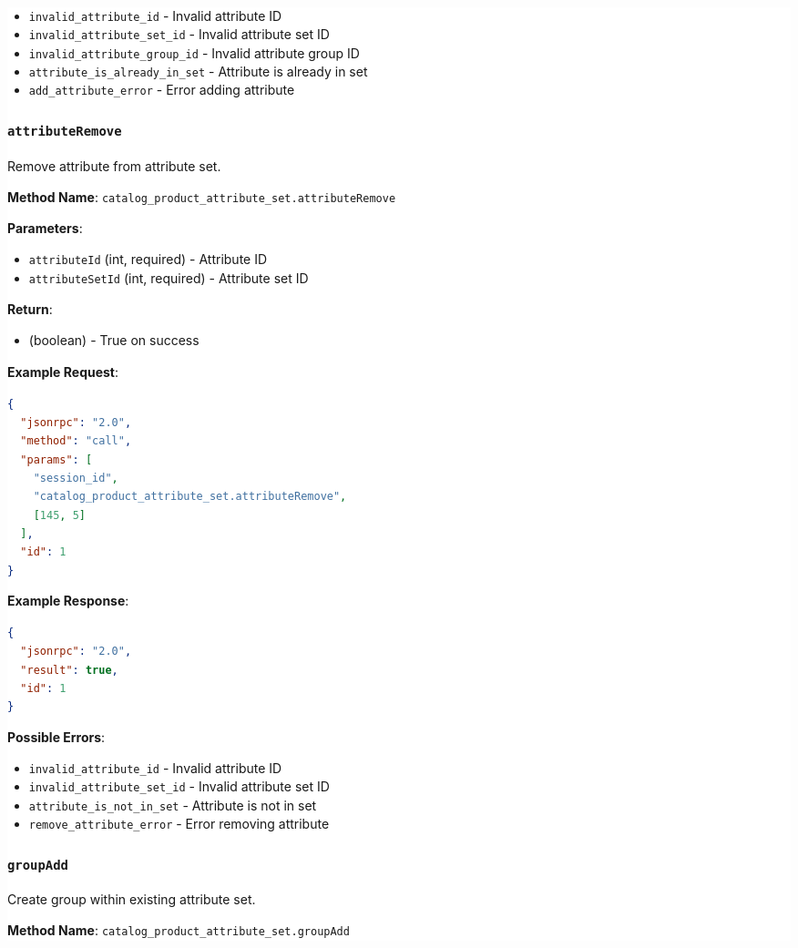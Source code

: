 - `invalid_attribute_id` - Invalid attribute ID
- `invalid_attribute_set_id` - Invalid attribute set ID
- `invalid_attribute_group_id` - Invalid attribute group ID
- `attribute_is_already_in_set` - Attribute is already in set
- `add_attribute_error` - Error adding attribute

### `attributeRemove`

Remove attribute from attribute set.

**Method Name**: `catalog_product_attribute_set.attributeRemove`

**Parameters**:

- `attributeId` (int, required) - Attribute ID
- `attributeSetId` (int, required) - Attribute set ID

**Return**:

- (boolean) - True on success

**Example Request**:
```json
{
  "jsonrpc": "2.0",
  "method": "call",
  "params": [
    "session_id",
    "catalog_product_attribute_set.attributeRemove",
    [145, 5]
  ],
  "id": 1
}
```

**Example Response**:
```json
{
  "jsonrpc": "2.0",
  "result": true,
  "id": 1
}
```

**Possible Errors**:

- `invalid_attribute_id` - Invalid attribute ID
- `invalid_attribute_set_id` - Invalid attribute set ID
- `attribute_is_not_in_set` - Attribute is not in set
- `remove_attribute_error` - Error removing attribute

### `groupAdd`

Create group within existing attribute set.

**Method Name**: `catalog_product_attribute_set.groupAdd`
